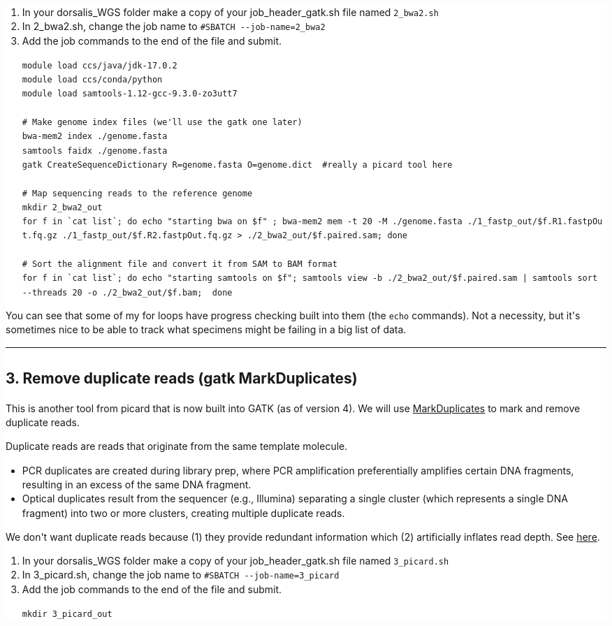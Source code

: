1. In your dorsalis_WGS folder make a copy of your job_header_gatk.sh file named `2_bwa2.sh`
2. In 2_bwa2.sh, change the job name to `#SBATCH --job-name=2_bwa2`
3. Add the job commands to the end of the file and submit.
    ```
    module load ccs/java/jdk-17.0.2
    module load ccs/conda/python
    module load samtools-1.12-gcc-9.3.0-zo3utt7

    # Make genome index files (we'll use the gatk one later)
    bwa-mem2 index ./genome.fasta
    samtools faidx ./genome.fasta
    gatk CreateSequenceDictionary R=genome.fasta O=genome.dict  #really a picard tool here

    # Map sequencing reads to the reference genome
    mkdir 2_bwa2_out
    for f in `cat list`; do echo "starting bwa on $f" ; bwa-mem2 mem -t 20 -M ./genome.fasta ./1_fastp_out/$f.R1.fastpOut.fq.gz ./1_fastp_out/$f.R2.fastpOut.fq.gz > ./2_bwa2_out/$f.paired.sam; done

    # Sort the alignment file and convert it from SAM to BAM format
    for f in `cat list`; do echo "starting samtools on $f"; samtools view -b ./2_bwa2_out/$f.paired.sam | samtools sort --threads 20 -o ./2_bwa2_out/$f.bam;  done
    ```

You can see that some of my for loops have progress checking built into them (the `echo` commands). Not a necessity, but it's sometimes nice to be able to track what specimens might be failing in a big list of data.

___

## 3. Remove duplicate reads (gatk MarkDuplicates)
This is another tool from picard that is now built into GATK (as of version 4). We will use [MarkDuplicates](https://gatk.broadinstitute.org/hc/en-us/articles/360037052812-MarkDuplicates-Picard-) to mark and remove duplicate reads. 

Duplicate reads are reads that originate from the same template molecule. 
* PCR duplicates are created during library prep, where PCR amplification preferentially amplifies certain DNA fragments, resulting in an excess of the same DNA fragment. 
* Optical duplicates result from the sequencer (e.g., Illumina) separating a single cluster (which represents a single DNA fragment) into two or more clusters, creating multiple duplicate reads.

 We don't want duplicate reads because (1) they provide redundant information which (2) artificially inflates read depth. See [here](https://bioinformatics.stackexchange.com/questions/2866/how-do-pcr-duplicates-arise-and-why-is-it-important-to-remove-them-for-ngs-analy).

1. In your dorsalis_WGS folder make a copy of your job_header_gatk.sh file named `3_picard.sh`
2. In 3_picard.sh, change the job name to `#SBATCH --job-name=3_picard`
3. Add the job commands to the end of the file and submit.
    ```
    mkdir 3_picard_out
